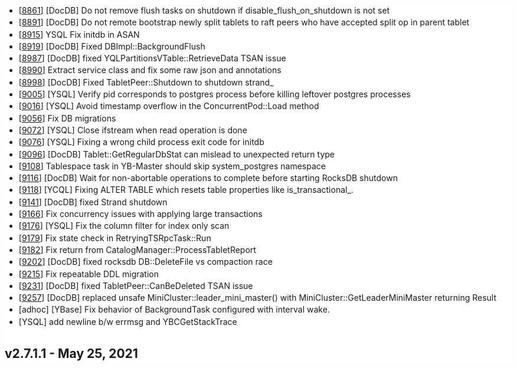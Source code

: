 * [[8861](https://github.com/yugabyte/yugabyte-db/issues/8861)] [DocDB] Do not remove flush tasks on shutdown if disable_flush_on_shutdown is not set
* [[8891](https://github.com/yugabyte/yugabyte-db/issues/8891)] [DocDB] Do not remote bootstrap newly split tablets to raft peers who have accepted split op in parent tablet
* [[8915](https://github.com/yugabyte/yugabyte-db/issues/8915)] YSQL Fix initdb in ASAN
* [[8919](https://github.com/yugabyte/yugabyte-db/issues/8919)] [DocDB] Fixed DBImpl::BackgroundFlush
* [[8987](https://github.com/yugabyte/yugabyte-db/issues/8987)] [DocDB] fixed YQLPartitionsVTable::RetrieveData TSAN issue
* [[8990](https://github.com/yugabyte/yugabyte-db/issues/8990)] Extract service class and fix some raw json and annotations
* [[8998](https://github.com/yugabyte/yugabyte-db/issues/8998)] [DocDB] Fixed TabletPeer::Shutdown to shutdown strand_
* [[9005](https://github.com/yugabyte/yugabyte-db/issues/9005)] [YSQL] Verify pid corresponds to postgres process before killing leftover postgres processes
* [[9016](https://github.com/yugabyte/yugabyte-db/issues/9016)] [YSQL] Avoid timestamp overflow in the ConcurrentPod::Load method
* [[9056](https://github.com/yugabyte/yugabyte-db/issues/9056)] Fix DB migrations
* [[9072](https://github.com/yugabyte/yugabyte-db/issues/9072)] [YSQL] Close ifstream when read operation is done
* [[9076](https://github.com/yugabyte/yugabyte-db/issues/9076)] [YSQL] Fixing a wrong child process exit code for initdb
* [[9096](https://github.com/yugabyte/yugabyte-db/issues/9096)] [DocDB] Tablet::GetRegularDbStat can mislead to unexpected return type
* [[9108](https://github.com/yugabyte/yugabyte-db/issues/9108)] Tablespace task in YB-Master should skip system_postgres namespace
* [[9116](https://github.com/yugabyte/yugabyte-db/issues/9116)] [DocDB] Wait for non-abortable operations to complete before starting RocksDB shutdown
* [[9118](https://github.com/yugabyte/yugabyte-db/issues/9118)] [YCQL] Fixing ALTER TABLE which resets table properties like is_transactional_.
* [[9141](https://github.com/yugabyte/yugabyte-db/issues/9141)] [DocDB] fixed Strand shutdown
* [[9166](https://github.com/yugabyte/yugabyte-db/issues/9166)] Fix concurrency issues with applying large transactions
* [[9176](https://github.com/yugabyte/yugabyte-db/issues/9176)] [YSQL] Fix the column filter for index only scan
* [[9179](https://github.com/yugabyte/yugabyte-db/issues/9179)] Fix state check in RetryingTSRpcTask::Run
* [[9182](https://github.com/yugabyte/yugabyte-db/issues/9182)] Fix return from CatalogManager::ProcessTabletReport
* [[9202](https://github.com/yugabyte/yugabyte-db/issues/9202)] [DocDB] fixed rocksdb DB::DeleteFile vs compaction race
* [[9215](https://github.com/yugabyte/yugabyte-db/issues/9215)] Fix repeatable DDL migration
* [[9231](https://github.com/yugabyte/yugabyte-db/issues/9231)] [DocDB] fixed TabletPeer::CanBeDeleted TSAN issue
* [[9257](https://github.com/yugabyte/yugabyte-db/issues/9257)] [DocDB] replaced unsafe MiniCluster::leader_mini_master() with MiniCluster::GetLeaderMiniMaster returning Result
* [adhoc] [YBase] Fix behavior of BackgroundTask configured with interval wake.
* [YSQL] add newline b/w errmsg and YBCGetStackTrace

## v2.7.1.1 - May 25, 2021
